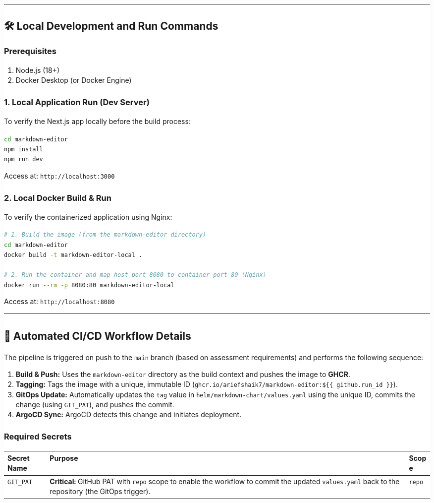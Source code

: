 -----

## 🛠️ Local Development and Run Commands

### Prerequisites

1.  Node.js (18+)
2.  Docker Desktop (or Docker Engine)

### 1\. Local Application Run (Dev Server)

To verify the Next.js app locally before the build process:

```bash
cd markdown-editor
npm install
npm run dev
```

Access at: `http://localhost:3000`

### 2\. Local Docker Build & Run

To verify the containerized application using Nginx:

```bash
# 1. Build the image (from the markdown-editor directory)
cd markdown-editor
docker build -t markdown-editor-local .

# 2. Run the container and map host port 8080 to container port 80 (Nginx)
docker run --rm -p 8080:80 markdown-editor-local
```

Access at: `http://localhost:8080`

-----

## 🚀 Automated CI/CD Workflow Details

The pipeline is triggered on push to the `main` branch (based on assessment requirements) and performs the following sequence:

1.  **Build & Push:** Uses the `markdown-editor` directory as the build context and pushes the image to **GHCR**.
2.  **Tagging:** Tags the image with a unique, immutable ID (`ghcr.io/ariefshaik7/markdown-editor:${{ github.run_id }}`).
3.  **GitOps Update:** Automatically updates the `tag` value in `helm/markdown-chart/values.yaml` using the unique ID, commits the change (using `GIT_PAT`), and pushes the commit.
4.  **ArgoCD Sync:** ArgoCD detects this change and initiates deployment.

### Required Secrets

| Secret Name | Purpose | Scope |
| :--- | :--- | :--- |
| `GIT_PAT` | **Critical:** GitHub PAT with `repo` scope to enable the workflow to commit the updated `values.yaml` back to the repository (the GitOps trigger). | `repo` |
